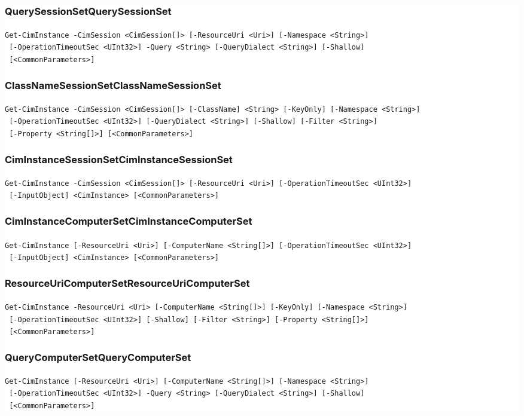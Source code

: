 ### <span data-ttu-id="d8b5b-109">QuerySessionSet</span><span class="sxs-lookup"><span data-stu-id="d8b5b-109">QuerySessionSet</span></span>

```
Get-CimInstance -CimSession <CimSession[]> [-ResourceUri <Uri>] [-Namespace <String>]
 [-OperationTimeoutSec <UInt32>] -Query <String> [-QueryDialect <String>] [-Shallow]
 [<CommonParameters>]
```

### <span data-ttu-id="d8b5b-110">ClassNameSessionSet</span><span class="sxs-lookup"><span data-stu-id="d8b5b-110">ClassNameSessionSet</span></span>

```
Get-CimInstance -CimSession <CimSession[]> [-ClassName] <String> [-KeyOnly] [-Namespace <String>]
 [-OperationTimeoutSec <UInt32>] [-QueryDialect <String>] [-Shallow] [-Filter <String>]
 [-Property <String[]>] [<CommonParameters>]
```

### <span data-ttu-id="d8b5b-111">CimInstanceSessionSet</span><span class="sxs-lookup"><span data-stu-id="d8b5b-111">CimInstanceSessionSet</span></span>

```
Get-CimInstance -CimSession <CimSession[]> [-ResourceUri <Uri>] [-OperationTimeoutSec <UInt32>]
 [-InputObject] <CimInstance> [<CommonParameters>]
```

### <span data-ttu-id="d8b5b-112">CimInstanceComputerSet</span><span class="sxs-lookup"><span data-stu-id="d8b5b-112">CimInstanceComputerSet</span></span>

```
Get-CimInstance [-ResourceUri <Uri>] [-ComputerName <String[]>] [-OperationTimeoutSec <UInt32>]
 [-InputObject] <CimInstance> [<CommonParameters>]
```

### <span data-ttu-id="d8b5b-113">ResourceUriComputerSet</span><span class="sxs-lookup"><span data-stu-id="d8b5b-113">ResourceUriComputerSet</span></span>

```
Get-CimInstance -ResourceUri <Uri> [-ComputerName <String[]>] [-KeyOnly] [-Namespace <String>]
 [-OperationTimeoutSec <UInt32>] [-Shallow] [-Filter <String>] [-Property <String[]>]
 [<CommonParameters>]
```

### <span data-ttu-id="d8b5b-114">QueryComputerSet</span><span class="sxs-lookup"><span data-stu-id="d8b5b-114">QueryComputerSet</span></span>

```
Get-CimInstance [-ResourceUri <Uri>] [-ComputerName <String[]>] [-Namespace <String>]
 [-OperationTimeoutSec <UInt32>] -Query <String> [-QueryDialect <String>] [-Shallow]
 [<CommonParameters>]
```
